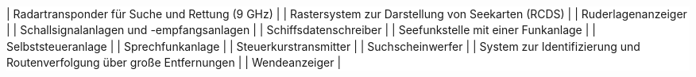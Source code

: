 | Radartransponder für Suche und Rettung (9 GHz)                          |
| Rastersystem zur Darstellung von Seekarten (RCDS)                       |
| Ruderlagenanzeiger                                                      |
| Schallsignalanlagen und -empfangsanlagen                                |
| Schiffsdatenschreiber                                                   |
| Seefunkstelle mit einer Funkanlage                                      |
| Selbststeueranlage                                                      |
| Sprechfunkanlage                                                        |
| Steuerkurstransmitter                                                   |
| Suchscheinwerfer                                                        |
| System zur Identifizierung und Routenverfolgung über große Entfernungen |
| Wendeanzeiger                                                           |

</div>

</div>

</div>
